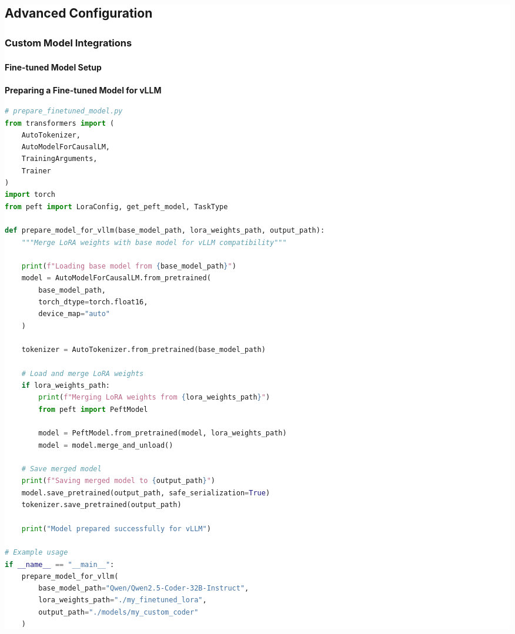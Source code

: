 ## Advanced Configuration

### Custom Model Integrations

#### Fine-tuned Model Setup

**Preparing a Fine-tuned Model for vLLM**
```python
# prepare_finetuned_model.py
from transformers import (
    AutoTokenizer, 
    AutoModelForCausalLM,
    TrainingArguments,
    Trainer
)
import torch
from peft import LoraConfig, get_peft_model, TaskType

def prepare_model_for_vllm(base_model_path, lora_weights_path, output_path):
    """Merge LoRA weights with base model for vLLM compatibility"""
    
    print(f"Loading base model from {base_model_path}")
    model = AutoModelForCausalLM.from_pretrained(
        base_model_path,
        torch_dtype=torch.float16,
        device_map="auto"
    )
    
    tokenizer = AutoTokenizer.from_pretrained(base_model_path)
    
    # Load and merge LoRA weights
    if lora_weights_path:
        print(f"Merging LoRA weights from {lora_weights_path}")
        from peft import PeftModel
        
        model = PeftModel.from_pretrained(model, lora_weights_path)
        model = model.merge_and_unload()
    
    # Save merged model
    print(f"Saving merged model to {output_path}")
    model.save_pretrained(output_path, safe_serialization=True)
    tokenizer.save_pretrained(output_path)
    
    print("Model prepared successfully for vLLM")

# Example usage
if __name__ == "__main__":
    prepare_model_for_vllm(
        base_model_path="Qwen/Qwen2.5-Coder-32B-Instruct",
        lora_weights_path="./my_finetuned_lora",
        output_path="./models/my_custom_coder"
    )
```
